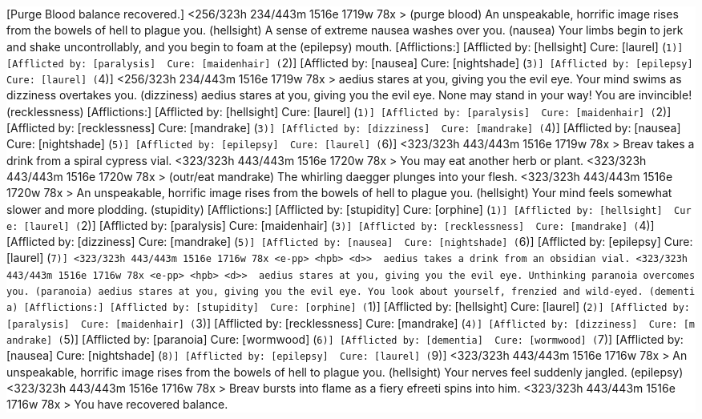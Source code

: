 [Purge Blood balance recovered.]
<256/323h 234/443m 1516e 1719w 78x <ebpp> <hp> <d>> (purge blood) 
An unspeakable, horrific image rises from the bowels of hell to plague you. (hellsight)
A sense of extreme nausea washes over you. (nausea)
Your limbs begin to jerk and shake uncontrollably, and you begin to foam at the (epilepsy)
mouth.
[Afflictions:]
[Afflicted by: [hellsight]  Cure: [laurel] (`1)]
[Afflicted by: [paralysis]  Cure: [maidenhair] (`2)]
[Afflicted by: [nausea]  Cure: [nightshade] (`3)]
[Afflicted by: [epilepsy]  Cure: [laurel] (`4)]
<256/323h 234/443m 1516e 1719w 78x <e-pp> <hpb> <d>> 
aedius stares at you, giving you the evil eye.
Your mind swims as dizziness overtakes you. (dizziness)
aedius stares at you, giving you the evil eye.
None may stand in your way! You are invincible! (recklessness)
[Afflictions:]
[Afflicted by: [hellsight]  Cure: [laurel] (`1)]
[Afflicted by: [paralysis]  Cure: [maidenhair] (`2)]
[Afflicted by: [recklessness]  Cure: [mandrake] (`3)]
[Afflicted by: [dizziness]  Cure: [mandrake] (`4)]
[Afflicted by: [nausea]  Cure: [nightshade] (`5)]
[Afflicted by: [epilepsy]  Cure: [laurel] (`6)]
<323/323h 443/443m 1516e 1719w 78x <e-pp> <hpb> <d>> 
Breav takes a drink from a spiral cypress vial.
<323/323h 443/443m 1516e 1720w 78x <e-pp> <hpb> <d>> 
You may eat another herb or plant.
<323/323h 443/443m 1516e 1720w 78x <e-pp> <pb> <d>> (outr/eat mandrake) 
The whirling daegger plunges into your flesh.
<323/323h 443/443m 1516e 1720w 78x <e-pp> <hpb> <d>> 
An unspeakable, horrific image rises from the bowels of hell to plague you. (hellsight)
Your mind feels somewhat slower and more plodding. (stupidity)
[Afflictions:]
[Afflicted by: [stupidity]  Cure: [orphine] (`1)]
[Afflicted by: [hellsight]  Cure: [laurel] (`2)]
[Afflicted by: [paralysis]  Cure: [maidenhair] (`3)]
[Afflicted by: [recklessness]  Cure: [mandrake] (`4)]
[Afflicted by: [dizziness]  Cure: [mandrake] (`5)]
[Afflicted by: [nausea]  Cure: [nightshade] (`6)]
[Afflicted by: [epilepsy]  Cure: [laurel] (`7)]
<323/323h 443/443m 1516e 1716w 78x <e-pp> <hpb> <d>> 
aedius takes a drink from an obsidian vial.
<323/323h 443/443m 1516e 1716w 78x <e-pp> <hpb> <d>> 
aedius stares at you, giving you the evil eye.
Unthinking paranoia overcomes you. (paranoia)
aedius stares at you, giving you the evil eye.
You look about yourself, frenzied and wild-eyed. (dementia)
[Afflictions:]
[Afflicted by: [stupidity]  Cure: [orphine] (`1)]
[Afflicted by: [hellsight]  Cure: [laurel] (`2)]
[Afflicted by: [paralysis]  Cure: [maidenhair] (`3)]
[Afflicted by: [recklessness]  Cure: [mandrake] (`4)]
[Afflicted by: [dizziness]  Cure: [mandrake] (`5)]
[Afflicted by: [paranoia]  Cure: [wormwood] (`6)]
[Afflicted by: [dementia]  Cure: [wormwood] (`7)]
[Afflicted by: [nausea]  Cure: [nightshade] (`8)]
[Afflicted by: [epilepsy]  Cure: [laurel] (`9)]
<323/323h 443/443m 1516e 1716w 78x <e-pp> <hpb> <d>> 
An unspeakable, horrific image rises from the bowels of hell to plague you. (hellsight)
Your nerves feel suddenly jangled. (epilepsy)
<323/323h 443/443m 1516e 1716w 78x <e-pp> <hpb> <d>> 
Breav bursts into flame as a fiery efreeti spins into him.
<323/323h 443/443m 1516e 1716w 78x <e-pp> <hpb> <d>> 
You have recovered balance.